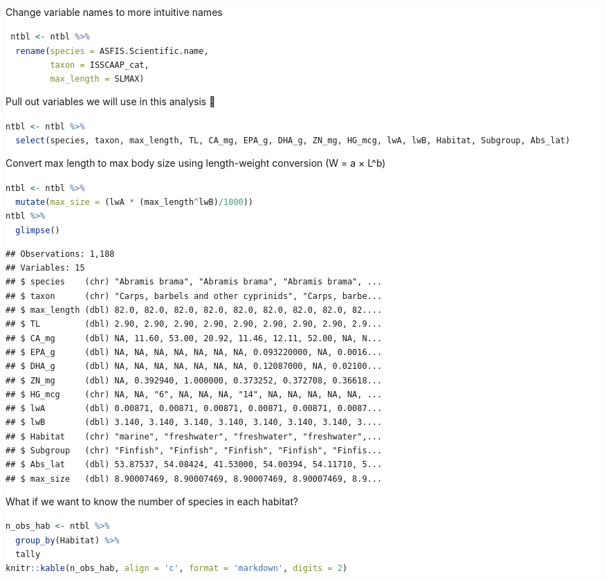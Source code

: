 
Change variable names to more intuitive names

```r
 ntbl <- ntbl %>%
  rename(species = ASFIS.Scientific.name,
         taxon = ISSCAAP_cat,
         max_length = SLMAX)
```

Pull out variables we will use in this analysis :blowfish:

```r
ntbl <- ntbl %>%
  select(species, taxon, max_length, TL, CA_mg, EPA_g, DHA_g, ZN_mg, HG_mcg, lwA, lwB, Habitat, Subgroup, Abs_lat)
```

Convert max length to max body size using length-weight conversion (W = a × L^b)

```r
ntbl <- ntbl %>%
  mutate(max_size = (lwA * (max_length^lwB)/1000))
ntbl %>%
  glimpse()
```

```
## Observations: 1,188
## Variables: 15
## $ species    (chr) "Abramis brama", "Abramis brama", "Abramis brama", ...
## $ taxon      (chr) "Carps, barbels and other cyprinids", "Carps, barbe...
## $ max_length (dbl) 82.0, 82.0, 82.0, 82.0, 82.0, 82.0, 82.0, 82.0, 82....
## $ TL         (dbl) 2.90, 2.90, 2.90, 2.90, 2.90, 2.90, 2.90, 2.90, 2.9...
## $ CA_mg      (dbl) NA, 11.60, 53.00, 20.92, 11.46, 12.11, 52.00, NA, N...
## $ EPA_g      (dbl) NA, NA, NA, NA, NA, NA, NA, 0.093220000, NA, 0.0016...
## $ DHA_g      (dbl) NA, NA, NA, NA, NA, NA, NA, 0.12087000, NA, 0.02100...
## $ ZN_mg      (dbl) NA, 0.392940, 1.000000, 0.373252, 0.372708, 0.36618...
## $ HG_mcg     (chr) NA, NA, "6", NA, NA, NA, "14", NA, NA, NA, NA, NA, ...
## $ lwA        (dbl) 0.00871, 0.00871, 0.00871, 0.00871, 0.00871, 0.0087...
## $ lwB        (dbl) 3.140, 3.140, 3.140, 3.140, 3.140, 3.140, 3.140, 3....
## $ Habitat    (chr) "marine", "freshwater", "freshwater", "freshwater",...
## $ Subgroup   (chr) "Finfish", "Finfish", "Finfish", "Finfish", "Finfis...
## $ Abs_lat    (dbl) 53.87537, 54.08424, 41.53000, 54.00394, 54.11710, 5...
## $ max_size   (dbl) 8.90007469, 8.90007469, 8.90007469, 8.90007469, 8.9...
```

What if we want to know the number of species in each habitat?

```r
n_obs_hab <- ntbl %>%
  group_by(Habitat) %>%
  tally
knitr::kable(n_obs_hab, align = 'c', format = 'markdown', digits = 2)
```


